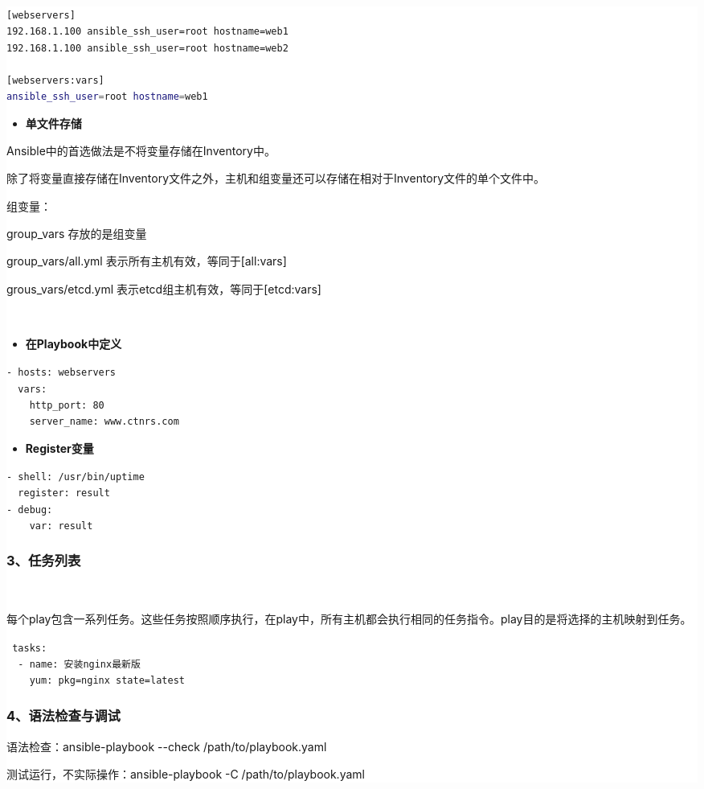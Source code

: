 ```bash
[webservers]
192.168.1.100 ansible_ssh_user=root hostname=web1
192.168.1.100 ansible_ssh_user=root hostname=web2
​
[webservers:vars]
ansible_ssh_user=root hostname=web1
```

- **单文件存储**

Ansible中的首选做法是不将变量存储在Inventory中。

除了将变量直接存储在Inventory文件之外，主机和组变量还可以存储在相对于Inventory文件的单个文件中。

组变量：

group\_vars 存放的是组变量

group\_vars/all.yml 表示所有主机有效，等同于\[all:vars\]

grous\_vars/etcd.yml 表示etcd组主机有效，等同于\[etcd:vars\]

 

  - **在Playbook中定义**

```bash
- hosts: webservers
  vars:
    http_port: 80
    server_name: www.ctnrs.com
```

  - **Register变量**

```bash
- shell: /usr/bin/uptime
  register: result
- debug:
    var: result
```

### 3、任务列表

 

每个play包含一系列任务。这些任务按照顺序执行，在play中，所有主机都会执行相同的任务指令。play目的是将选择的主机映射到任务。

```bash
 tasks:
  - name: 安装nginx最新版
    yum: pkg=nginx state=latest
```

### 4、语法检查与调试

语法检查：ansible-playbook \--check /path/to/playbook.yaml

测试运行，不实际操作：ansible-playbook \-C /path/to/playbook.yaml
